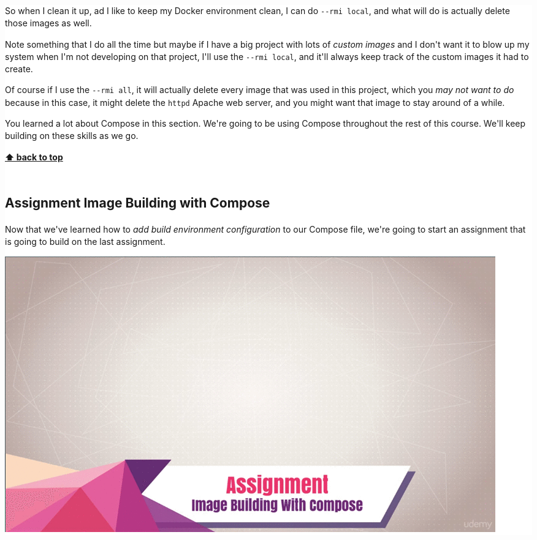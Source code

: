 So when I clean it up, ad I like to keep my Docker environment clean, I can do
`--rmi local`, and what will do is actually delete those images as well.

Note something that I do all the time but maybe if I have a big project with
lots of _custom images_ and I don't want it to blow up my system when I'm not
developing on that project, I'll use the `--rmi local`, and it'll always keep
track of the custom images it had to create.

Of course if I use the `--rmi all`, it will actually delete every image that was
used in this project, which you _may not want to do_ because in this case, it
might delete the `httpd` Apache web server, and you might want that image to
stay around of a while.

You learned a lot about Compose in this section. We're going to be using Compose
throughout the rest of this course. We'll keep building on these skills as we
go.

**[⬆ back to top](#table-of-contents)**
<br/>
<br/>

## Assignment Image Building with Compose

Now that we've learned how to _add build environment configuration_ to our
Compose file, we're going to start an assignment that is going to build on the
last assignment.
<br/>

![chapter-6-12.gif](./images/gif/chapter-6-12.gif "Assignment image building with compose")
<br/>

